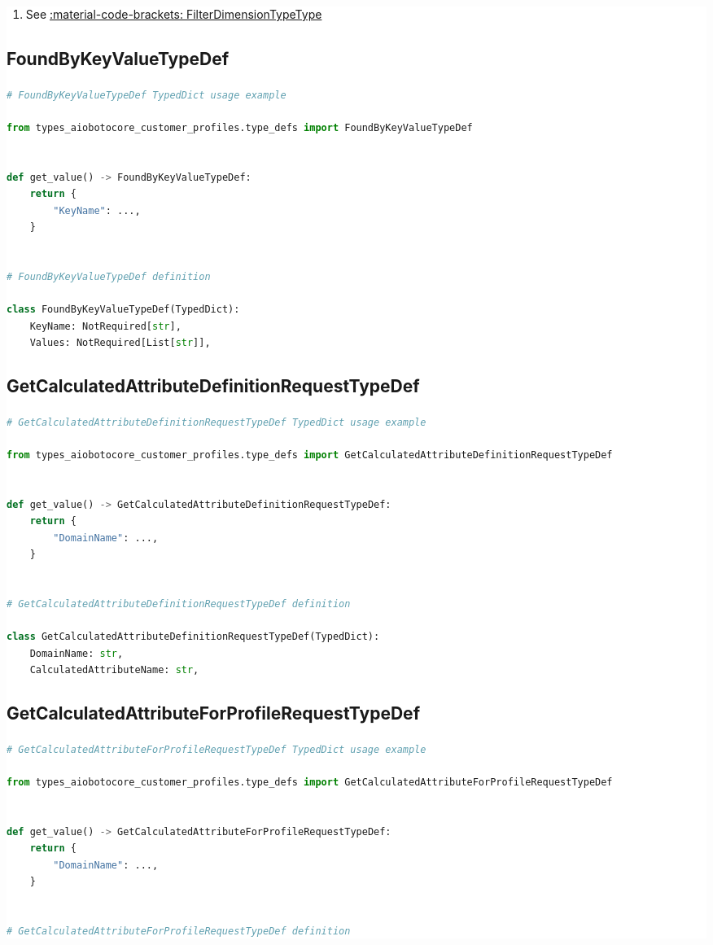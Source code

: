 ```python
```

1. See [:material-code-brackets: FilterDimensionTypeType](./literals.md#filterdimensiontypetype) 
## FoundByKeyValueTypeDef

```python
# FoundByKeyValueTypeDef TypedDict usage example

from types_aiobotocore_customer_profiles.type_defs import FoundByKeyValueTypeDef


def get_value() -> FoundByKeyValueTypeDef:
    return {
        "KeyName": ...,
    }


# FoundByKeyValueTypeDef definition

class FoundByKeyValueTypeDef(TypedDict):
    KeyName: NotRequired[str],
    Values: NotRequired[List[str]],
```

## GetCalculatedAttributeDefinitionRequestTypeDef

```python
# GetCalculatedAttributeDefinitionRequestTypeDef TypedDict usage example

from types_aiobotocore_customer_profiles.type_defs import GetCalculatedAttributeDefinitionRequestTypeDef


def get_value() -> GetCalculatedAttributeDefinitionRequestTypeDef:
    return {
        "DomainName": ...,
    }


# GetCalculatedAttributeDefinitionRequestTypeDef definition

class GetCalculatedAttributeDefinitionRequestTypeDef(TypedDict):
    DomainName: str,
    CalculatedAttributeName: str,
```

## GetCalculatedAttributeForProfileRequestTypeDef

```python
# GetCalculatedAttributeForProfileRequestTypeDef TypedDict usage example

from types_aiobotocore_customer_profiles.type_defs import GetCalculatedAttributeForProfileRequestTypeDef


def get_value() -> GetCalculatedAttributeForProfileRequestTypeDef:
    return {
        "DomainName": ...,
    }


# GetCalculatedAttributeForProfileRequestTypeDef definition

```